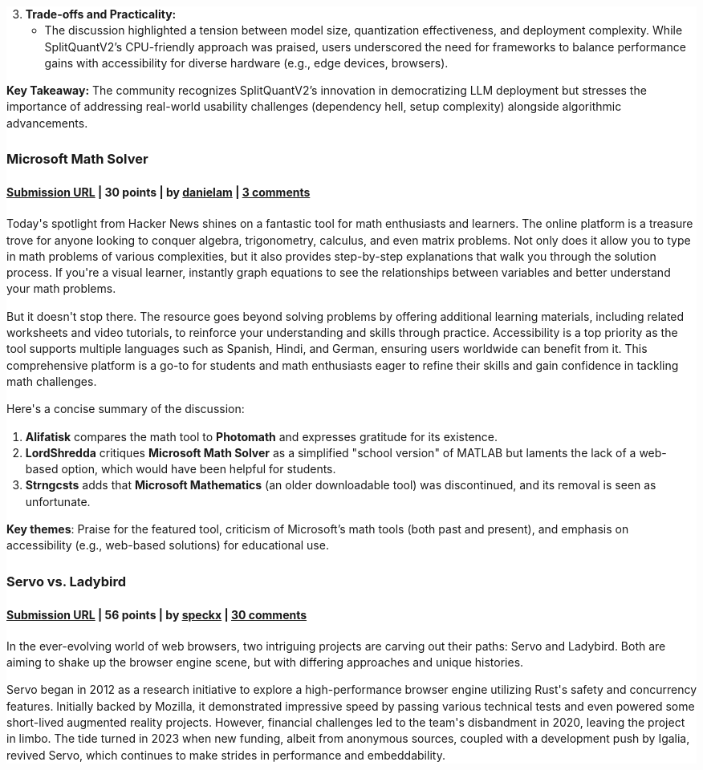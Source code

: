 3. **Trade-offs and Practicality:**
   - The discussion highlighted a tension between model size, quantization effectiveness, and deployment complexity. While SplitQuantV2’s CPU-friendly approach was praised, users underscored the need for frameworks to balance performance gains with accessibility for diverse hardware (e.g., edge devices, browsers).

**Key Takeaway:** The community recognizes SplitQuantV2’s innovation in democratizing LLM deployment but stresses the importance of addressing real-world usability challenges (dependency hell, setup complexity) alongside algorithmic advancements.

### Microsoft Math Solver

#### [Submission URL](https://mathsolver.microsoft.com/en) | 30 points | by [danielam](https://news.ycombinator.com/user?id=danielam) | [3 comments](https://news.ycombinator.com/item?id=43487506)

Today's spotlight from Hacker News shines on a fantastic tool for math enthusiasts and learners. The online platform is a treasure trove for anyone looking to conquer algebra, trigonometry, calculus, and even matrix problems. Not only does it allow you to type in math problems of various complexities, but it also provides step-by-step explanations that walk you through the solution process. If you're a visual learner, instantly graph equations to see the relationships between variables and better understand your math problems.

But it doesn't stop there. The resource goes beyond solving problems by offering additional learning materials, including related worksheets and video tutorials, to reinforce your understanding and skills through practice. Accessibility is a top priority as the tool supports multiple languages such as Spanish, Hindi, and German, ensuring users worldwide can benefit from it. This comprehensive platform is a go-to for students and math enthusiasts eager to refine their skills and gain confidence in tackling math challenges.

Here's a concise summary of the discussion:

1. **Alifatisk** compares the math tool to **Photomath** and expresses gratitude for its existence.  
2. **LordShredda** critiques **Microsoft Math Solver** as a simplified "school version" of MATLAB but laments the lack of a web-based option, which would have been helpful for students.  
3. **Strngcsts** adds that **Microsoft Mathematics** (an older downloadable tool) was discontinued, and its removal is seen as unfortunate.  

**Key themes**: Praise for the featured tool, criticism of Microsoft’s math tools (both past and present), and emphasis on accessibility (e.g., web-based solutions) for educational use.

### Servo vs. Ladybird

#### [Submission URL](https://thelibre.news/servo-vs-ladybird/) | 56 points | by [speckx](https://news.ycombinator.com/user?id=speckx) | [30 comments](https://news.ycombinator.com/item?id=43484427)

In the ever-evolving world of web browsers, two intriguing projects are carving out their paths: Servo and Ladybird. Both are aiming to shake up the browser engine scene, but with differing approaches and unique histories.

Servo began in 2012 as a research initiative to explore a high-performance browser engine utilizing Rust's safety and concurrency features. Initially backed by Mozilla, it demonstrated impressive speed by passing various technical tests and even powered some short-lived augmented reality projects. However, financial challenges led to the team's disbandment in 2020, leaving the project in limbo. The tide turned in 2023 when new funding, albeit from anonymous sources, coupled with a development push by Igalia, revived Servo, which continues to make strides in performance and embeddability.
